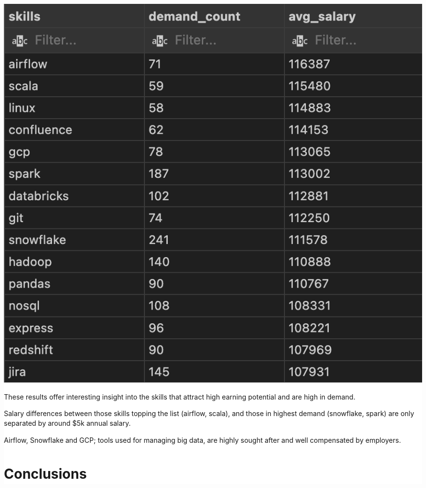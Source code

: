![Optimal Skills](project_sql/assets/optimalSkills.png)

These results offer interesting insight into the skills that attract high earning potential and are high in demand. 

Salary differences between those skills topping the list (airflow, scala), and those in highest demand (snowflake, spark) are only separated by around $5k annual salary. 

Airflow, Snowflake and GCP; tools used for managing big data, are highly sought after and well compensated by employers. 


# Conclusions
